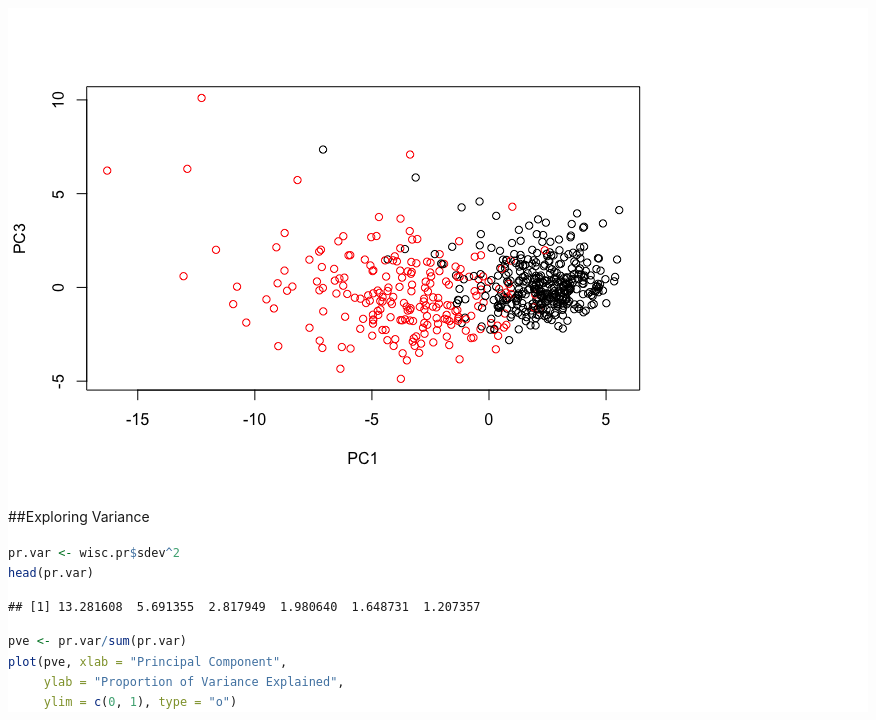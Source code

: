 ![](Class09_files/figure-gfm/unnamed-chunk-9-1.png)

\#\#Exploring Variance

``` r
pr.var <- wisc.pr$sdev^2
head(pr.var)
```

    ## [1] 13.281608  5.691355  2.817949  1.980640  1.648731  1.207357

``` r
pve <- pr.var/sum(pr.var)
plot(pve, xlab = "Principal Component", 
     ylab = "Proportion of Variance Explained", 
     ylim = c(0, 1), type = "o")
```
